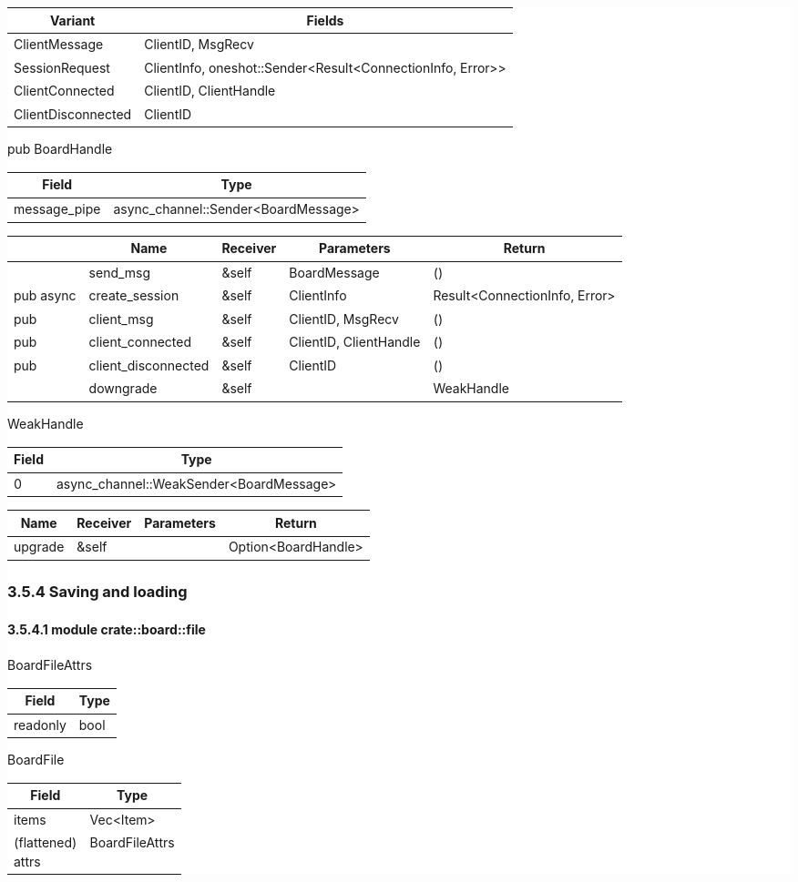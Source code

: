 | Variant | Fields |
| ---- | ---- |
| ClientMessage | ClientID, MsgRecv |
| SessionRequest | ClientInfo, oneshot::Sender\<Result\<ConnectionInfo, Error>> |
| ClientConnected | ClientID, ClientHandle |
| ClientDisconnected | ClientID |

pub BoardHandle

| Field | Type |
| ----- | ---- |
| message_pipe      | async_channel::Sender\<BoardMessage>     |

|  | Name | Receiver | Parameters | Return |
| ---- | ---- | ---- | ---- | ---- |
|  | send_msg | &self | BoardMessage | () |
| pub async | create_session | &self | ClientInfo | Result\<ConnectionInfo, Error> |
| pub | client_msg | &self | ClientID, MsgRecv | () |
| pub | client_connected | &self | ClientID, ClientHandle | () |
| pub | client_disconnected | &self | ClientID | () |
|  | downgrade | &self |  | WeakHandle |

WeakHandle

| Field | Type |
| ----- | ---- |
| 0      | async_channel::WeakSender\<BoardMessage>     |

| Name | Receiver | Parameters | Return |
| ---- | ---- | ---- | ---- |
| upgrade | &self |  | Option\<BoardHandle> |

### 3.5.4 Saving and loading
#### 3.5.4.1 module crate::board::file

BoardFileAttrs

| Field | Type |
| ----- | ---- |
| readonly      | bool     |

BoardFile

| Field | Type |
| ---- | ---- |
| items | Vec\<Item> |
| (flattened)<br>attrs | BoardFileAttrs |

